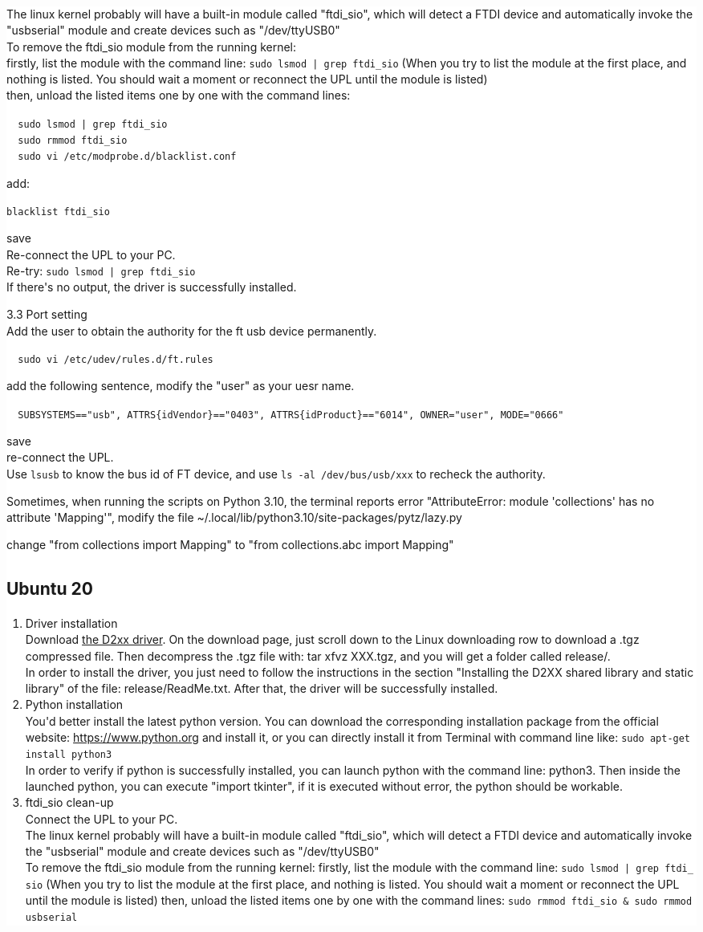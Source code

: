   The linux kernel probably will have a built-in module called "ftdi_sio", which will detect a FTDI device and automatically invoke the "usbserial" module and create devices such as "/dev/ttyUSB0"  
  To remove the ftdi_sio module from the running kernel:  
  firstly, list the module with the command line: `sudo lsmod | grep ftdi_sio` (When you try to list the module at the first place, and nothing is listed. You should wait a moment or reconnect the UPL until the module is listed)  
  then, unload the listed items one by one with the command lines:
```
  sudo lsmod | grep ftdi_sio
  sudo rmmod ftdi_sio
  sudo vi /etc/modprobe.d/blacklist.conf
```
  add:
``` 
blacklist ftdi_sio
```
  save  
  Re-connect the UPL to your PC.  
  Re-try: `sudo lsmod | grep ftdi_sio`  
  If there's no output, the driver is successfully installed.  

3.3 Port setting  
  Add the user to obtain the authority for the ft usb device permanently.
```
  sudo vi /etc/udev/rules.d/ft.rules
```
  add the following sentence, modify the "user" as your uesr name.
```
  SUBSYSTEMS=="usb", ATTRS{idVendor}=="0403", ATTRS{idProduct}=="6014", OWNER="user", MODE="0666"
```
  save  
  re-connect the UPL.  
  Use `lsusb` to know the bus id of FT device, and use `ls -al /dev/bus/usb/xxx` to recheck the authority.

Sometimes, when running the scripts on Python 3.10, the terminal reports error "AttributeError: module 'collections' has no attribute 'Mapping'", modify the file ~/.local/lib/python3.10/site-packages/pytz/lazy.py

change "from collections import Mapping" to "from collections.abc import Mapping"

## Ubuntu 20
1. Driver installation  
Download [the D2xx driver](https://ftdichip.com/drivers/d2xx-drivers/). On the download page, just scroll down to the Linux downloading row to download a .tgz compressed file. Then decompress the .tgz file with: tar xfvz XXX.tgz, and you will get a folder called release/.  
In order to install the driver, you just need to follow the instructions in the section "Installing the D2XX shared library and static library" of the file: release/ReadMe.txt. After that, the driver will be successfully installed.  
2. Python installation  
You'd better install the latest python version. You can download the corresponding installation package from the official website: https://www.python.org and install it, or you can directly install it from Terminal with command line like: `sudo apt-get install python3`  
In order to verify if python is successfully installed, you can launch python with the command line: python3. Then inside the launched python, you can execute "import tkinter", if it is executed without error, the python should be workable.  
3. ftdi_sio clean-up  
Connect the UPL to your PC.  
The linux kernel probably will have a built-in module called "ftdi_sio", which will detect a FTDI device and automatically invoke the "usbserial" module and create devices such as "/dev/ttyUSB0"  
To remove the ftdi_sio module from the running kernel:
firstly, list the module with the command line: `sudo lsmod | grep ftdi_sio` (When you try to list the module at the first place, and nothing is listed. You should wait a moment or reconnect the UPL until the module is listed)
then, unload the listed items one by one with the command lines: `sudo rmmod ftdi_sio & sudo rmmod usbserial`  